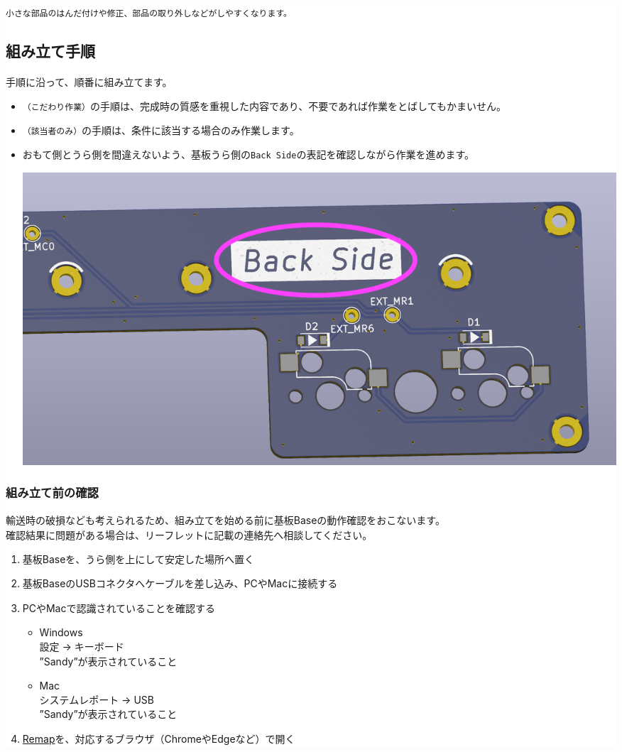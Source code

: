     小さな部品のはんだ付けや修正、部品の取り外しなどがしやすくなります。

## 組み立て手順

手順に沿って、順番に組み立てます。

- `（こだわり作業）`の手順は、完成時の質感を重視した内容であり、不要であれば作業をとばしてもかまいせん。

- `（該当者のみ）`の手順は、条件に該当する場合のみ作業します。

- おもて側とうら側を間違えないよう、基板うら側の`Back Side`の表記を確認しながら作業を進めます。

  ![Back Sideの印](/assets/BuildGuide_DN0030/marking_back_side.png)

### 組み立て前の確認

輸送時の破損なども考えられるため、組み立てを始める前に基板Baseの動作確認をおこないます。  
確認結果に問題がある場合は、リーフレットに記載の連絡先へ相談してください。

1. 基板Baseを、うら側を上にして安定した場所へ置く

1. 基板BaseのUSBコネクタへケーブルを差し込み、PCやMacに接続する

1. PCやMacで認識されていることを確認する

    - Windows  
      設定 → キーボード  
      ”Sandy”が表示されていること

    - Mac  
      システムレポート → USB  
      ”Sandy”が表示されていること

1. [Remap](https://remap-keys.app/)を、対応するブラウザ（ChromeやEdgeなど）で開く
